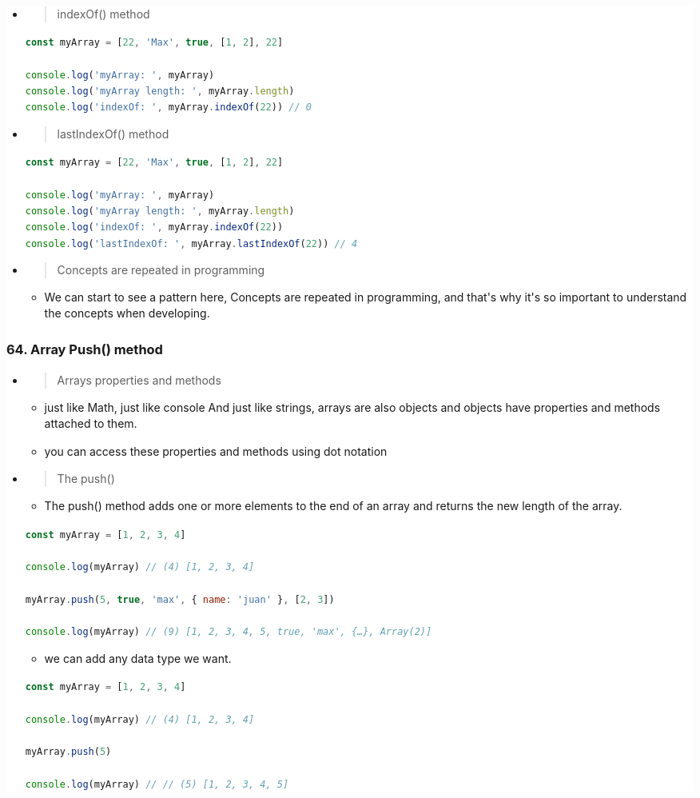 - > indexOf() method

  ```js
  const myArray = [22, 'Max', true, [1, 2], 22]

  console.log('myArray: ', myArray)
  console.log('myArray length: ', myArray.length)
  console.log('indexOf: ', myArray.indexOf(22)) // 0
  ```

- > lastIndexOf() method

  ```js
  const myArray = [22, 'Max', true, [1, 2], 22]

  console.log('myArray: ', myArray)
  console.log('myArray length: ', myArray.length)
  console.log('indexOf: ', myArray.indexOf(22))
  console.log('lastIndexOf: ', myArray.lastIndexOf(22)) // 4
  ```

- > Concepts are repeated in programming

  - We can start to see a pattern here, Concepts are repeated in programming, and that's why it's so important to understand the concepts when developing.

### 64. Array Push() method

- > Arrays properties and methods

  - just like Math, just like console And just like strings, arrays are also objects and objects have properties and methods attached to them.

  - you can access these properties and methods using dot notation

- > The push()

  - The push() method adds one or more elements to the end of an array and returns the new length of the array.

  ```js
  const myArray = [1, 2, 3, 4]

  console.log(myArray) // (4) [1, 2, 3, 4]

  myArray.push(5, true, 'max', { name: 'juan' }, [2, 3])

  console.log(myArray) // (9) [1, 2, 3, 4, 5, true, 'max', {…}, Array(2)]
  ```

  - we can add any data type we want.

  ```js
  const myArray = [1, 2, 3, 4]

  console.log(myArray) // (4) [1, 2, 3, 4]

  myArray.push(5)

  console.log(myArray) // // (5) [1, 2, 3, 4, 5]
  ```
